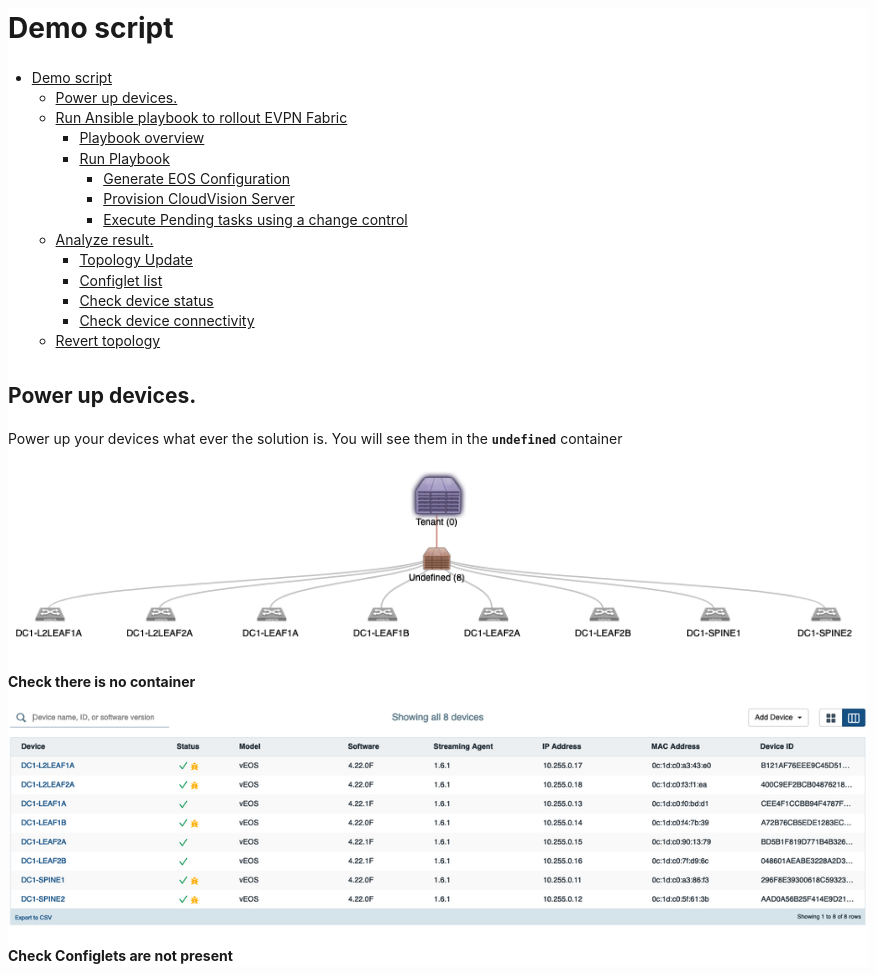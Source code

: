 
# Demo script

- [Demo script](#demo-script)
  - [Power up devices.](#power-up-devices)
  - [Run Ansible playbook to rollout EVPN Fabric](#run-ansible-playbook-to-rollout-evpn-fabric)
    - [Playbook overview](#playbook-overview)
    - [Run Playbook](#run-playbook)
      - [Generate EOS Configuration](#generate-eos-configuration)
      - [Provision CloudVision Server](#provision-cloudvision-server)
      - [Execute Pending tasks using a change control](#execute-pending-tasks-using-a-change-control)
  - [Analyze result.](#analyze-result)
    - [Topology Update](#topology-update)
    - [Configlet list](#configlet-list)
    - [Check device status](#check-device-status)
    - [Check device connectivity](#check-device-connectivity)
  - [Revert topology](#revert-topology)

## Power up devices.

Power up your devices what ever the solution is. You will see them in the __`undefined`__ container

![ZTP Registration](data/cloudvision-ztpd-devices.png)

__Check there is no container__

![Streaming Inventory](data/streaming-inventory.png)


__Check Configlets are not present__

